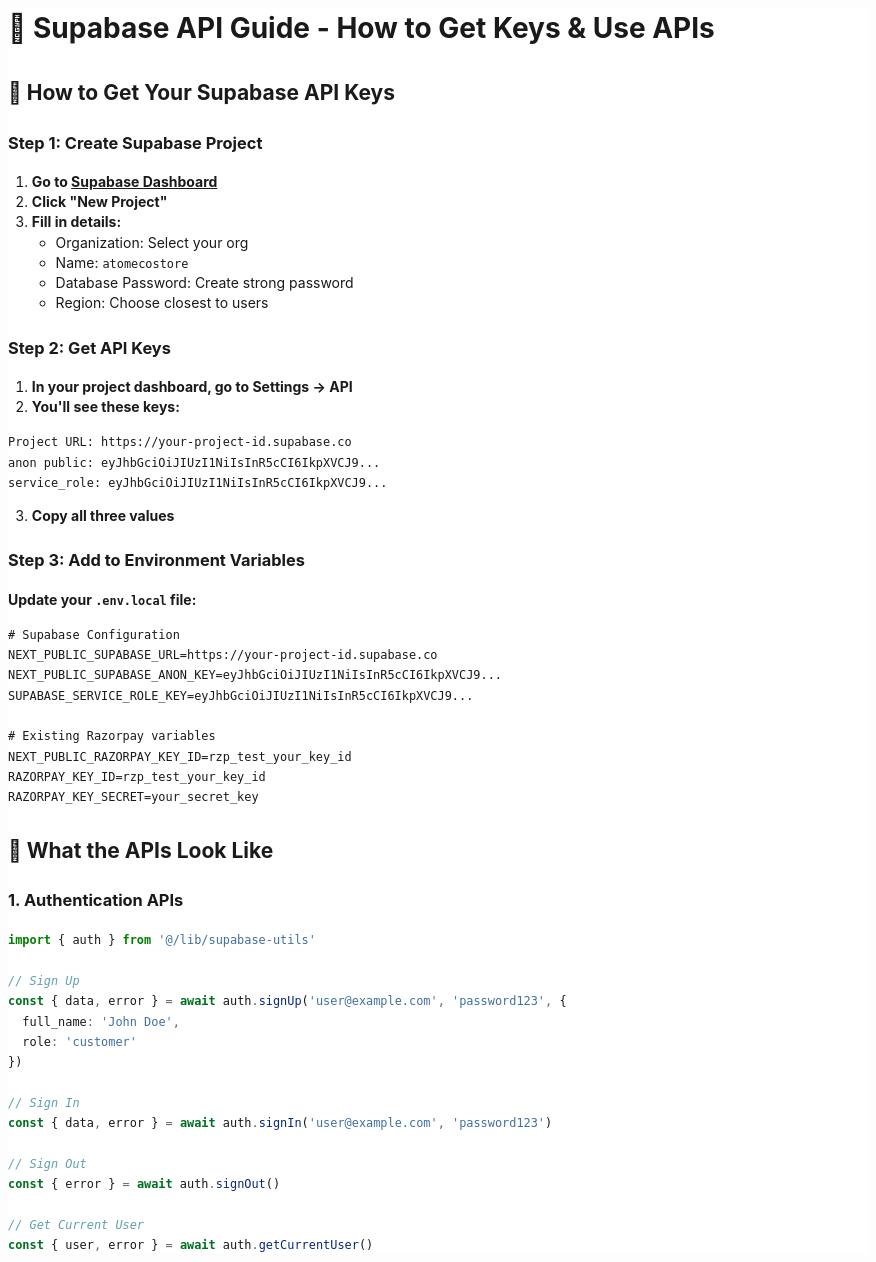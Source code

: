# 🔑 Supabase API Guide - How to Get Keys & Use APIs

## 📍 How to Get Your Supabase API Keys

### Step 1: Create Supabase Project
1. **Go to [Supabase Dashboard](https://supabase.com/dashboard)**
2. **Click "New Project"**
3. **Fill in details:**
   - Organization: Select your org
   - Name: `atomecostore`
   - Database Password: Create strong password
   - Region: Choose closest to users

### Step 2: Get API Keys
1. **In your project dashboard, go to Settings → API**
2. **You'll see these keys:**

```
Project URL: https://your-project-id.supabase.co
anon public: eyJhbGciOiJIUzI1NiIsInR5cCI6IkpXVCJ9...
service_role: eyJhbGciOiJIUzI1NiIsInR5cCI6IkpXVCJ9...
```

3. **Copy all three values**

### Step 3: Add to Environment Variables
**Update your `.env.local` file:**

```env
# Supabase Configuration
NEXT_PUBLIC_SUPABASE_URL=https://your-project-id.supabase.co
NEXT_PUBLIC_SUPABASE_ANON_KEY=eyJhbGciOiJIUzI1NiIsInR5cCI6IkpXVCJ9...
SUPABASE_SERVICE_ROLE_KEY=eyJhbGciOiJIUzI1NiIsInR5cCI6IkpXVCJ9...

# Existing Razorpay variables
NEXT_PUBLIC_RAZORPAY_KEY_ID=rzp_test_your_key_id
RAZORPAY_KEY_ID=rzp_test_your_key_id
RAZORPAY_KEY_SECRET=your_secret_key
```

## 🚀 What the APIs Look Like

### 1. **Authentication APIs**

```typescript
import { auth } from '@/lib/supabase-utils'

// Sign Up
const { data, error } = await auth.signUp('user@example.com', 'password123', {
  full_name: 'John Doe',
  role: 'customer'
})

// Sign In
const { data, error } = await auth.signIn('user@example.com', 'password123')

// Sign Out
const { error } = await auth.signOut()

// Get Current User
const { user, error } = await auth.getCurrentUser()

```